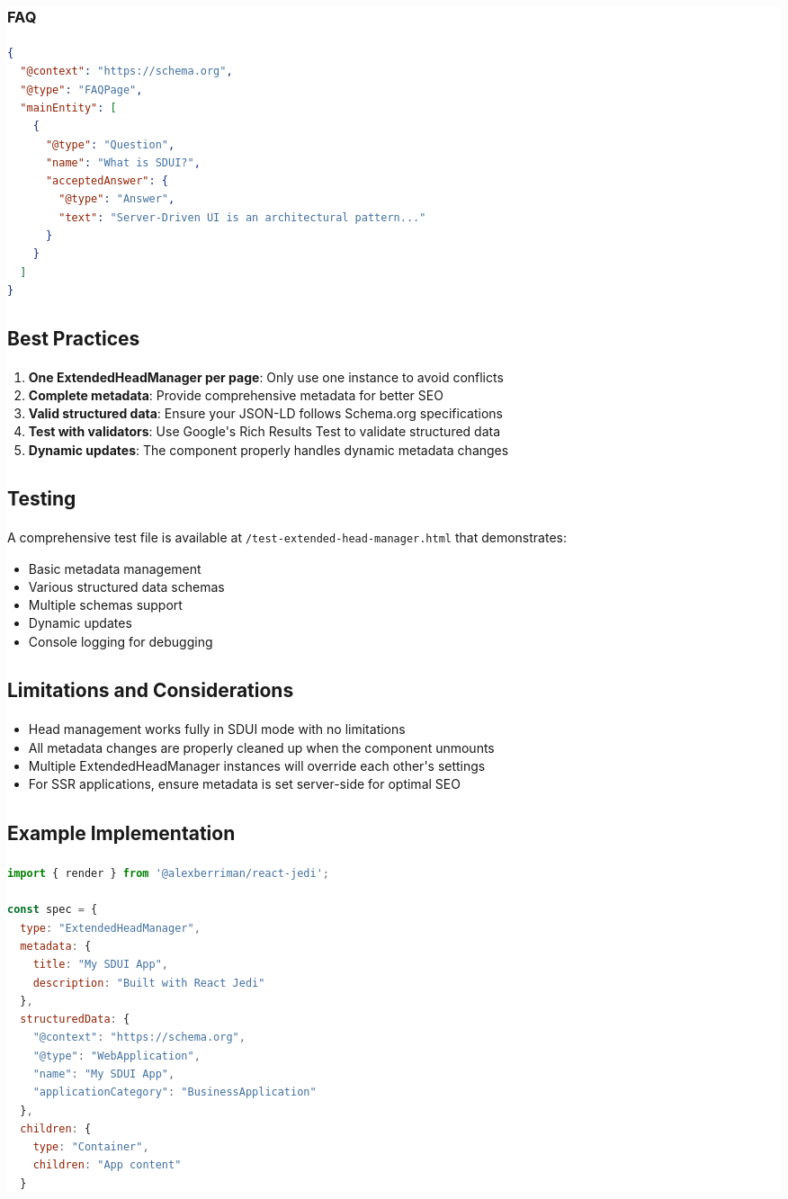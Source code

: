 ### FAQ
```json
{
  "@context": "https://schema.org",
  "@type": "FAQPage",
  "mainEntity": [
    {
      "@type": "Question",
      "name": "What is SDUI?",
      "acceptedAnswer": {
        "@type": "Answer",
        "text": "Server-Driven UI is an architectural pattern..."
      }
    }
  ]
}
```

## Best Practices

1. **One ExtendedHeadManager per page**: Only use one instance to avoid conflicts
2. **Complete metadata**: Provide comprehensive metadata for better SEO
3. **Valid structured data**: Ensure your JSON-LD follows Schema.org specifications
4. **Test with validators**: Use Google's Rich Results Test to validate structured data
5. **Dynamic updates**: The component properly handles dynamic metadata changes

## Testing

A comprehensive test file is available at `/test-extended-head-manager.html` that demonstrates:
- Basic metadata management
- Various structured data schemas
- Multiple schemas support
- Dynamic updates
- Console logging for debugging

## Limitations and Considerations

- Head management works fully in SDUI mode with no limitations
- All metadata changes are properly cleaned up when the component unmounts
- Multiple ExtendedHeadManager instances will override each other's settings
- For SSR applications, ensure metadata is set server-side for optimal SEO

## Example Implementation

```javascript
import { render } from '@alexberriman/react-jedi';

const spec = {
  type: "ExtendedHeadManager",
  metadata: {
    title: "My SDUI App",
    description: "Built with React Jedi"
  },
  structuredData: {
    "@context": "https://schema.org",
    "@type": "WebApplication",
    "name": "My SDUI App",
    "applicationCategory": "BusinessApplication"
  },
  children: {
    type: "Container",
    children: "App content"
  }
```